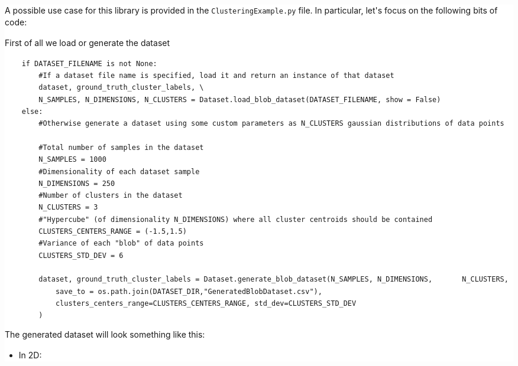 A possible use case for this library is provided in the `ClusteringExample.py` file. In particular, let's focus on the following bits of code:

First of all we load or generate the dataset
```
    if DATASET_FILENAME is not None:
        #If a dataset file name is specified, load it and return an instance of that dataset
        dataset, ground_truth_cluster_labels, \
        N_SAMPLES, N_DIMENSIONS, N_CLUSTERS = Dataset.load_blob_dataset(DATASET_FILENAME, show = False)
    else:
        #Otherwise generate a dataset using some custom parameters as N_CLUSTERS gaussian distributions of data points
        
        #Total number of samples in the dataset
        N_SAMPLES = 1000 
        #Dimensionality of each dataset sample
        N_DIMENSIONS = 250    
        #Number of clusters in the dataset
        N_CLUSTERS = 3
        #"Hypercube" (of dimensionality N_DIMENSIONS) where all cluster centroids should be contained
        CLUSTERS_CENTERS_RANGE = (-1.5,1.5)
        #Variance of each "blob" of data points
        CLUSTERS_STD_DEV = 6
        
        dataset, ground_truth_cluster_labels = Dataset.generate_blob_dataset(N_SAMPLES, N_DIMENSIONS,       N_CLUSTERS, 
            save_to = os.path.join(DATASET_DIR,"GeneratedBlobDataset.csv"), 
            clusters_centers_range=CLUSTERS_CENTERS_RANGE, std_dev=CLUSTERS_STD_DEV
        )

```
The generated dataset will look something like this:
- In 2D: